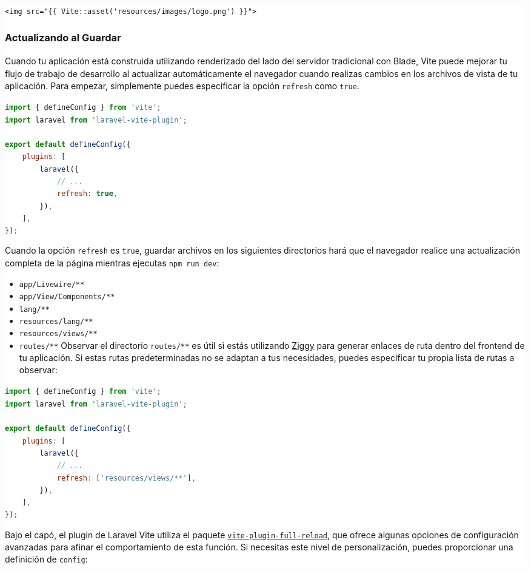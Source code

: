 
```blade
<img src="{{ Vite::asset('resources/images/logo.png') }}">

```

<a name="blade-refreshing-on-save"></a>
### Actualizando al Guardar

Cuando tu aplicación está construida utilizando renderizado del lado del servidor tradicional con Blade, Vite puede mejorar tu flujo de trabajo de desarrollo al actualizar automáticamente el navegador cuando realizas cambios en los archivos de vista de tu aplicación. Para empezar, simplemente puedes especificar la opción `refresh` como `true`.


```js
import { defineConfig } from 'vite';
import laravel from 'laravel-vite-plugin';

export default defineConfig({
    plugins: [
        laravel({
            // ...
            refresh: true,
        }),
    ],
});

```
Cuando la opción `refresh` es `true`, guardar archivos en los siguientes directorios hará que el navegador realice una actualización completa de la página mientras ejecutas `npm run dev`:
- `app/Livewire/**`
- `app/View/Components/**`
- `lang/**`
- `resources/lang/**`
- `resources/views/**`
- `routes/**`
Observar el directorio `routes/**` es útil si estás utilizando [Ziggy](https://github.com/tighten/ziggy) para generar enlaces de ruta dentro del frontend de tu aplicación.
Si estas rutas predeterminadas no se adaptan a tus necesidades, puedes especificar tu propia lista de rutas a observar:


```js
import { defineConfig } from 'vite';
import laravel from 'laravel-vite-plugin';

export default defineConfig({
    plugins: [
        laravel({
            // ...
            refresh: ['resources/views/**'],
        }),
    ],
});

```
Bajo el capó, el plugin de Laravel Vite utiliza el paquete [`vite-plugin-full-reload`](https://github.com/ElMassimo/vite-plugin-full-reload), que ofrece algunas opciones de configuración avanzadas para afinar el comportamiento de esta función. Si necesitas este nivel de personalización, puedes proporcionar una definición de `config`:
